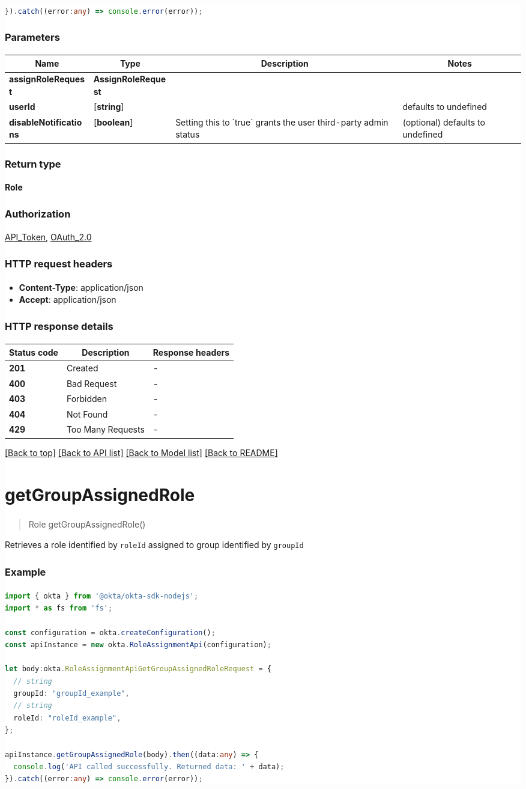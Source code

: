 ```typescript
}).catch((error:any) => console.error(error));
```


### Parameters

Name | Type | Description  | Notes
------------- | ------------- | ------------- | -------------
 **assignRoleRequest** | **AssignRoleRequest**|  |
 **userId** | [**string**] |  | defaults to undefined
 **disableNotifications** | [**boolean**] | Setting this to &#x60;true&#x60; grants the user third-party admin status | (optional) defaults to undefined


### Return type

**Role**

### Authorization

[API_Token](README.md#API_Token), [OAuth_2.0](README.md#OAuth_2.0)

### HTTP request headers

 - **Content-Type**: application/json
 - **Accept**: application/json


### HTTP response details
| Status code | Description | Response headers |
|-------------|-------------|------------------|
**201** | Created |  -  |
**400** | Bad Request |  -  |
**403** | Forbidden |  -  |
**404** | Not Found |  -  |
**429** | Too Many Requests |  -  |

[[Back to top]](#) [[Back to API list]](README.md#documentation-for-api-endpoints) [[Back to Model list]](README.md#documentation-for-models) [[Back to README]](README.md)

# **getGroupAssignedRole**
> Role getGroupAssignedRole()

Retrieves a role identified by `roleId` assigned to group identified by `groupId`

### Example


```typescript
import { okta } from '@okta/okta-sdk-nodejs';
import * as fs from 'fs';

const configuration = okta.createConfiguration();
const apiInstance = new okta.RoleAssignmentApi(configuration);

let body:okta.RoleAssignmentApiGetGroupAssignedRoleRequest = {
  // string
  groupId: "groupId_example",
  // string
  roleId: "roleId_example",
};

apiInstance.getGroupAssignedRole(body).then((data:any) => {
  console.log('API called successfully. Returned data: ' + data);
}).catch((error:any) => console.error(error));
```